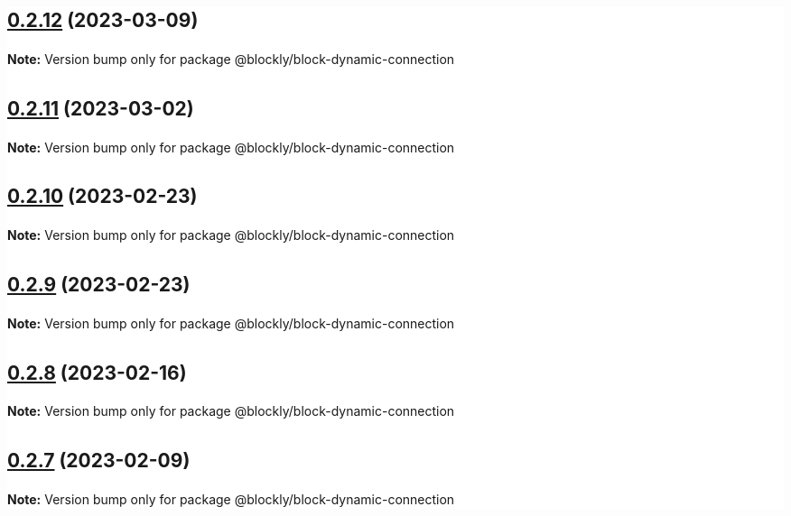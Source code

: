 
## [0.2.12](https://github.com/google/blockly-samples/compare/@blockly/block-dynamic-connection@0.2.11...@blockly/block-dynamic-connection@0.2.12) (2023-03-09)

**Note:** Version bump only for package @blockly/block-dynamic-connection





## [0.2.11](https://github.com/google/blockly-samples/compare/@blockly/block-dynamic-connection@0.2.10...@blockly/block-dynamic-connection@0.2.11) (2023-03-02)

**Note:** Version bump only for package @blockly/block-dynamic-connection





## [0.2.10](https://github.com/google/blockly-samples/compare/@blockly/block-dynamic-connection@0.2.9...@blockly/block-dynamic-connection@0.2.10) (2023-02-23)

**Note:** Version bump only for package @blockly/block-dynamic-connection





## [0.2.9](https://github.com/google/blockly-samples/compare/@blockly/block-dynamic-connection@0.2.8...@blockly/block-dynamic-connection@0.2.9) (2023-02-23)

**Note:** Version bump only for package @blockly/block-dynamic-connection





## [0.2.8](https://github.com/google/blockly-samples/compare/@blockly/block-dynamic-connection@0.2.7...@blockly/block-dynamic-connection@0.2.8) (2023-02-16)

**Note:** Version bump only for package @blockly/block-dynamic-connection





## [0.2.7](https://github.com/google/blockly-samples/compare/@blockly/block-dynamic-connection@0.2.6...@blockly/block-dynamic-connection@0.2.7) (2023-02-09)

**Note:** Version bump only for package @blockly/block-dynamic-connection




